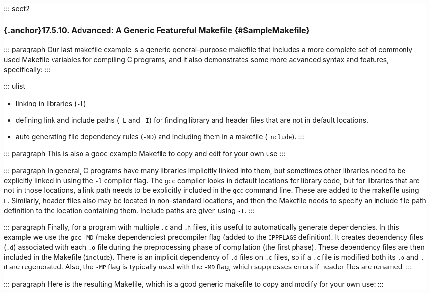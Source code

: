 ::: sect2
### [](#SampleMakefile){.anchor}17.5.10. Advanced: A Generic Featureful Makefile {#SampleMakefile}

::: paragraph
Our last makefile example is a generic general-purpose makefile that
includes a more complete set of commonly used Makefile variables for
compiling C programs, and it also demonstrates some more advanced syntax
and features, specifically:
:::

::: ulist
-   linking in libraries (`-l`)

-   defining link and include paths (`-L` and `-I`) for finding library
    and header files that are not in default locations.

-   auto generating file dependency rules (`-MD`) and including them in
    a makefile (`include`).
:::

::: paragraph
This is also a good example [Makefile](_attachments/Makefile.txt) to
copy and edit for your own use
:::

::: paragraph
In general, C programs have many libraries implicitly linked into them,
but sometimes other libraries need to be explicitly linked in using the
`-l` compiler flag. The `gcc` compiler looks in default locations for
library code, but for libraries that are not in those locations, a link
path needs to be explicitly included in the `gcc` command line. These
are added to the makefile using `-L`. Similarly, header files also may
be located in non-standard locations, and then the Makefile needs to
specify an include file path definition to the location containing them.
Include paths are given using `-I`.
:::

::: paragraph
Finally, for a program with multiple `.c` and `.h` files, it is useful
to automatically generate dependencies. In this example we use the `gcc`
`-MD` (make dependencies) precompiler flag (added to the `CPPFLAGS`
definition). It creates dependency files (`.d`) associated with each
`.o` file during the preprocessing phase of compilation (the first
phase). These dependency files are then included in the Makefile
(`include`). There is an implicit dependency of `.d` files on `.c`
files, so if a `.c` file is modified both its `.o` and `.d` are
regenerated. Also, the `-MP` flag is typically used with the `-MD` flag,
which suppresses errors if header files are renamed.
:::

::: paragraph
Here is the resulting Makefile, which is a good generic makefile to copy
and modify for your own use:
:::
